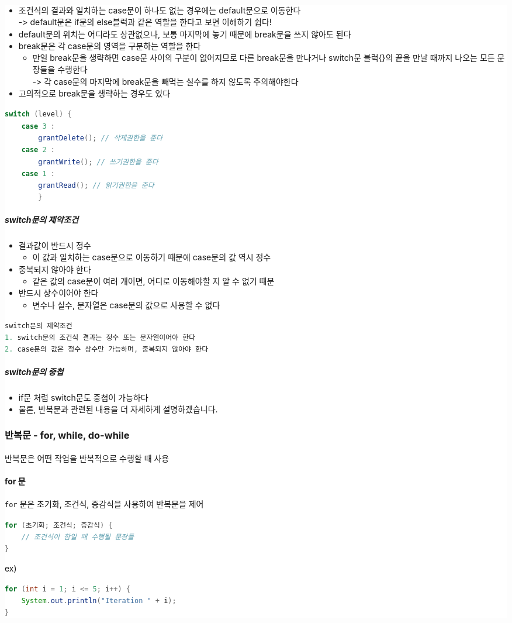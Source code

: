 - 조건식의 결과와 일치하는 case문이 하나도 없는 경우에는 default문으로 이동한다 <br>
  -> default문은 if문의 else블럭과 같은 역할을 한다고 보면 이해하기 쉽다!
- default문의 위치는 어디라도 상관없으나, 보통 마지막에 놓기 때문에 break문을 쓰지 않아도 된다
- break문은 각 case문의 영역을 구분하는 역할을 한다
  - 만일 break문을 생략하면 case문 사이의 구분이 없어지므로 다른 break문을 만나거나 switch문 블럭{}의 끝을 만날 때까지 나오는 모든 문장들을 수행한다 <br>
    -> 각 case문의 마지막에 break문을 빼먹는 실수를 하지 않도록 주의해야한다
- 고의적으로 break문을 생략하는 경우도 있다

```java
switch (level) {
    case 3 :
        grantDelete(); // 삭제권한을 준다
    case 2 :
        grantWrite(); // 쓰기권한을 준다
    case 1 :
        grantRead(); // 읽기권한을 준다
        }
```

##### switch문의 제약조건

- 결과값이 반드시 정수
  - 이 값과 일치하는 case문으로 이동하기 때문에 case문의 값 역시 정수
- 중복되지 않아야 한다
  - 같은 값의 case문이 여러 개이면, 어디로 이동해야할 지 알 수 없기 때문
- 반드시 상수이어야 한다
  - 변수나 실수, 문자열은 case문의 값으로 사용할 수 없다

```java
switch문의 제약조건
1. switch문의 조건식 결과는 정수 또는 문자열이어야 한다
2. case문의 값은 정수 상수만 가능하며, 중복되지 않아야 한다
```

##### switch문의 중첩

- if문 처럼 switch문도 중첩이 가능하다
- 물론, 반복문과 관련된 내용을 더 자세하게 설명하겠습니다.

### 반복문 - for, while, do-while

반복문은 어떤 작업을 반복적으로 수행할 때 사용

#### for 문

`for` 문은 초기화, 조건식, 증감식을 사용하여 반복문을 제어

```java
for (초기화; 조건식; 증감식) {
    // 조건식이 참일 때 수행될 문장들
}
```

ex)

```java
for (int i = 1; i <= 5; i++) {
    System.out.println("Iteration " + i);
}
```

